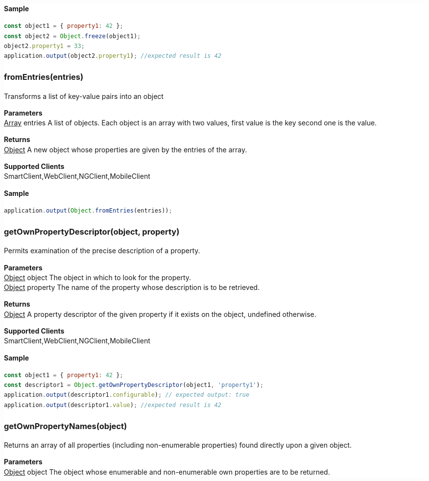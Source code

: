**Sample**

```javascript
const object1 = { property1: 42 };
const object2 = Object.freeze(object1);
object2.property1 = 33;
application.output(object2.property1); //expected result is 42
```
### fromEntries(entries)

Transforms a list of key-value pairs into an object

**Parameters**\
[Array](./Array.md) entries A list of objects. Each object is an array with two values, first value is the key second one is the value.

**Returns**\
[Object](./Object.md) A new object whose properties are given by the entries of the array.

**Supported Clients**\
SmartClient,WebClient,NGClient,MobileClient

**Sample**

```javascript
application.output(Object.fromEntries(entries));
```
### getOwnPropertyDescriptor(object, property)

Permits examination of the precise description of a property.

**Parameters**\
[Object](./Object.md) object The object in which to look for the property.\
[Object](./Object.md) property The name of the property whose description is to be retrieved.

**Returns**\
[Object](./Object.md) A property descriptor of the given property if it exists on the object, undefined otherwise.

**Supported Clients**\
SmartClient,WebClient,NGClient,MobileClient

**Sample**

```javascript
const object1 = { property1: 42 };
const descriptor1 = Object.getOwnPropertyDescriptor(object1, 'property1');
application.output(descriptor1.configurable); // expected output: true
application.output(descriptor1.value); //expected result is 42
```
### getOwnPropertyNames(object)

Returns an array of all properties (including non-enumerable properties) found directly upon a given object.

**Parameters**\
[Object](./Object.md) object The object whose enumerable and non-enumerable own properties are to be returned.
